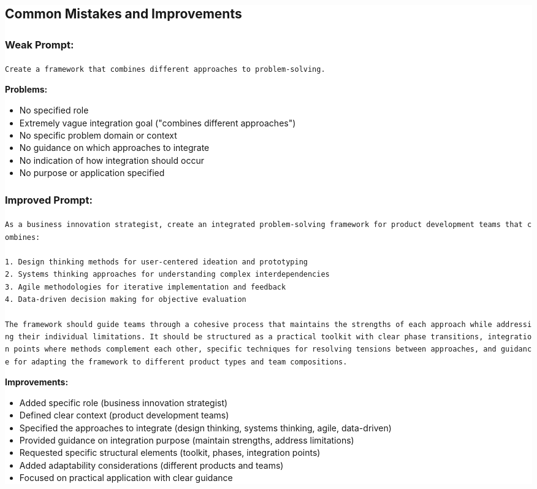 ## Common Mistakes and Improvements

### Weak Prompt:
```
Create a framework that combines different approaches to problem-solving.
```

**Problems:**
- No specified role
- Extremely vague integration goal ("combines different approaches")
- No specific problem domain or context
- No guidance on which approaches to integrate
- No indication of how integration should occur
- No purpose or application specified

### Improved Prompt:
```
As a business innovation strategist, create an integrated problem-solving framework for product development teams that combines:

1. Design thinking methods for user-centered ideation and prototyping
2. Systems thinking approaches for understanding complex interdependencies
3. Agile methodologies for iterative implementation and feedback
4. Data-driven decision making for objective evaluation

The framework should guide teams through a cohesive process that maintains the strengths of each approach while addressing their individual limitations. It should be structured as a practical toolkit with clear phase transitions, integration points where methods complement each other, specific techniques for resolving tensions between approaches, and guidance for adapting the framework to different product types and team compositions.
```

**Improvements:**
- Added specific role (business innovation strategist)
- Defined clear context (product development teams)
- Specified the approaches to integrate (design thinking, systems thinking, agile, data-driven)
- Provided guidance on integration purpose (maintain strengths, address limitations)
- Requested specific structural elements (toolkit, phases, integration points)
- Added adaptability considerations (different products and teams)
- Focused on practical application with clear guidance
